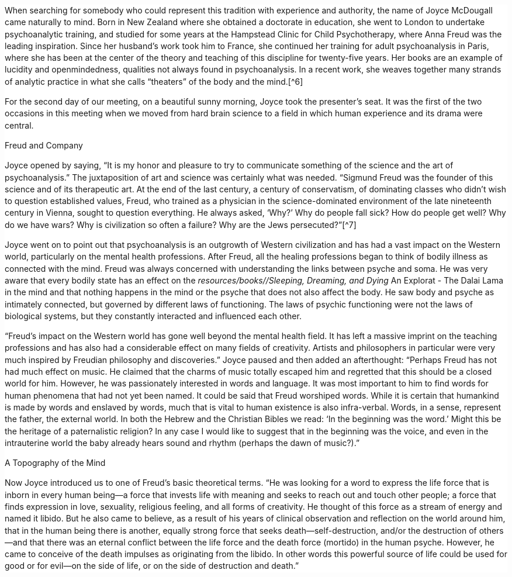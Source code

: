 When searching for somebody who could represent this tradition with experience and authority, the name of Joyce McDougall came naturally to mind. Born in New Zealand where she obtained a doctorate in education, she went to London to undertake psychoanalytic training, and studied for some years at the Hampstead Clinic for Child Psychotherapy, where Anna Freud was the leading inspiration. Since her husband’s work took him to France, she continued her training for adult psychoanalysis in Paris, where she has been at the center of the theory and teaching of this discipline for twenty-five years. Her books are an example of lucidity and openmindedness, qualities not always found in psychoanalysis. In a recent work, she weaves together many strands of analytic practice in what she calls “theaters” of the body and the mind.[^6]

For the second day of our meeting, on a beautiful sunny morning, Joyce took the presenter’s seat. It was the first of the two occasions in this meeting when we moved from hard brain science to a field in which human experience and its drama were central.

Freud and Company

Joyce opened by saying, “It is my honor and pleasure to try to communicate something of the science and the art of psychoanalysis.” The juxtaposition of art and science was certainly what was needed. “Sigmund Freud was the founder of this science and of its therapeutic art. At the end of the last century, a century of conservatism, of dominating classes who didn’t wish to question established values, Freud, who trained as a physician in the science-dominated environment of the late nineteenth century in Vienna, sought to question everything. He always asked, ‘Why?’ Why do people fall sick? How do people get well? Why do we have wars? Why is civilization so often a failure? Why are the Jews persecuted?”[^7]

Joyce went on to point out that psychoanalysis is an outgrowth of Western civilization and has had a vast impact on the Western world, particularly on the mental health professions. After Freud, all the healing professions began to think of bodily illness as connected with the mind. Freud was always concerned with understanding the links between psyche and soma. He was very aware that every bodily state has an effect on the _resources/books//Sleeping, Dreaming, and Dying_ An Explorat - The Dalai Lama in the mind and that nothing happens in the mind or the psyche that does not also affect the body. He saw body and psyche as intimately connected, but governed by different laws of functioning. The laws of psychic functioning were not the laws of biological systems, but they constantly interacted and influenced each other.

“Freud’s impact on the Western world has gone well beyond the mental health field. It has left a massive imprint on the teaching professions and has also had a considerable effect on many fields of creativity. Artists and philosophers in particular were very much inspired by Freudian philosophy and discoveries.” Joyce paused and then added an afterthought: “Perhaps Freud has not had much effect on music. He claimed that the charms of music totally escaped him and regretted that this should be a closed world for him. However, he was passionately interested in words and language. It was most important to him to find words for human phenomena that had not yet been named. It could be said that Freud worshiped words. While it is certain that humankind is made by words and enslaved by words, much that is vital to human existence is also infra-verbal. Words, in a sense, represent the father, the external world. In both the Hebrew and the Christian Bibles we read: ‘In the beginning was the word.’ Might this be the heritage of a paternalistic religion? In any case I would like to suggest that in the beginning was the voice, and even in the intrauterine world the baby already hears sound and rhythm (perhaps the dawn of music?).”

A Topography of the Mind

Now Joyce introduced us to one of Freud’s basic theoretical terms. “He was looking for a word to express the life force that is inborn in every human being—a force that invests life with meaning and seeks to reach out and touch other people; a force that finds expression in love, sexuality, religious feeling, and all forms of creativity. He thought of this force as a stream of energy and named it libido. But he also came to believe, as a result of his years of clinical observation and reflection on the world around him, that in the human being there is another, equally strong force that seeks death—self-destruction, and/or the destruction of others—and that there was an eternal conflict between the life force and the death force (mortido) in the human psyche. However, he came to conceive of the death impulses as originating from the libido. In other words this powerful source of life could be used for good or for evil—on the side of life, or on the side of destruction and death.”
